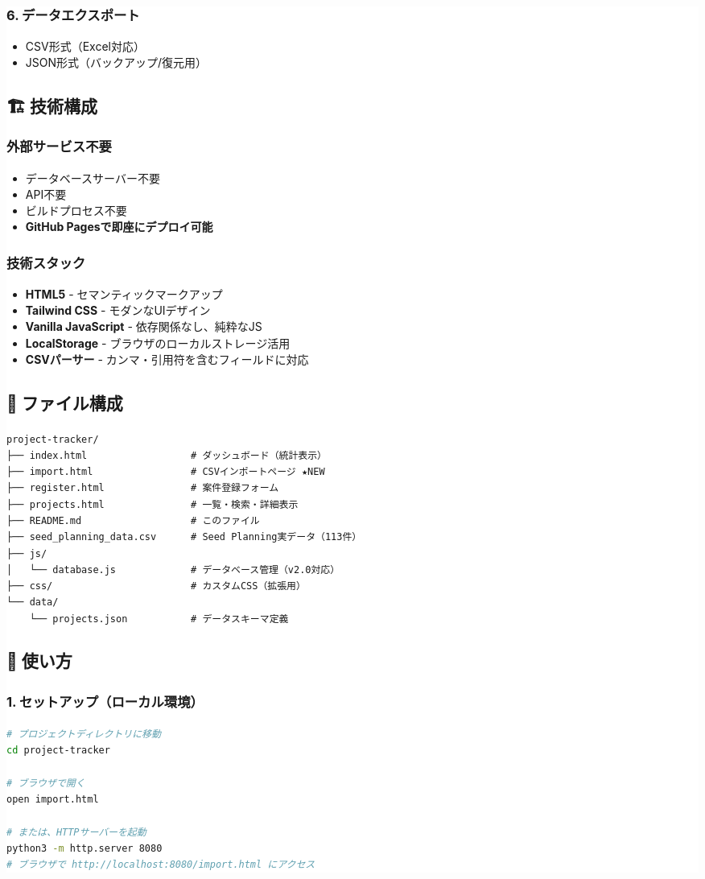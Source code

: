 ### 6. データエクスポート
- CSV形式（Excel対応）
- JSON形式（バックアップ/復元用）

## 🏗️ 技術構成

### 外部サービス不要
- データベースサーバー不要
- API不要
- ビルドプロセス不要
- **GitHub Pagesで即座にデプロイ可能**

### 技術スタック
- **HTML5** - セマンティックマークアップ
- **Tailwind CSS** - モダンなUIデザイン
- **Vanilla JavaScript** - 依存関係なし、純粋なJS
- **LocalStorage** - ブラウザのローカルストレージ活用
- **CSVパーサー** - カンマ・引用符を含むフィールドに対応

## 📁 ファイル構成

```
project-tracker/
├── index.html                  # ダッシュボード（統計表示）
├── import.html                 # CSVインポートページ ★NEW
├── register.html               # 案件登録フォーム
├── projects.html               # 一覧・検索・詳細表示
├── README.md                   # このファイル
├── seed_planning_data.csv      # Seed Planning実データ（113件）
├── js/
│   └── database.js             # データベース管理（v2.0対応）
├── css/                        # カスタムCSS（拡張用）
└── data/
    └── projects.json           # データスキーマ定義
```

## 🚀 使い方

### 1. セットアップ（ローカル環境）

```bash
# プロジェクトディレクトリに移動
cd project-tracker

# ブラウザで開く
open import.html

# または、HTTPサーバーを起動
python3 -m http.server 8080
# ブラウザで http://localhost:8080/import.html にアクセス
```
